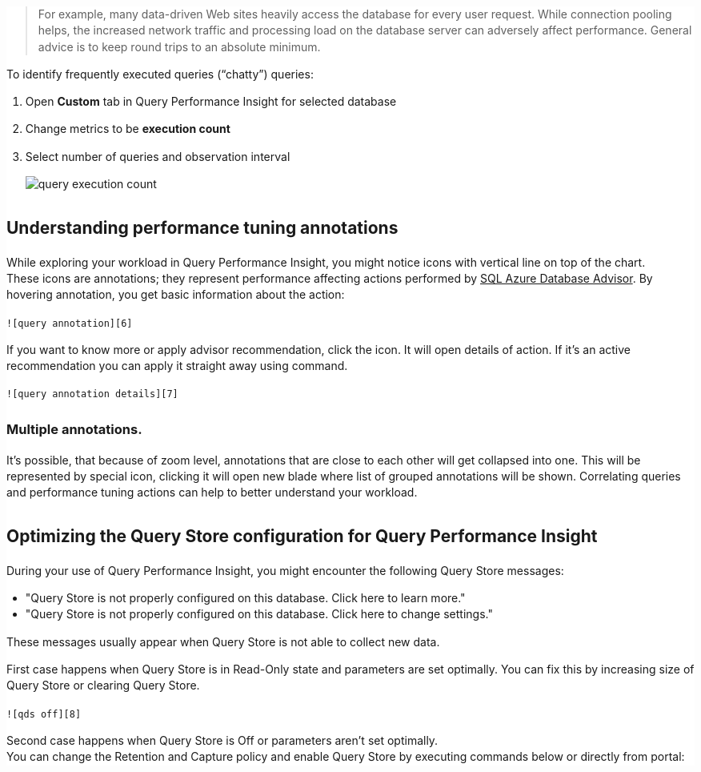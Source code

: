>For example, many data-driven Web sites heavily access the database for every user request. While connection pooling helps, the increased network traffic and processing load on the database server can adversely affect performance.  General advice is to keep round trips to an absolute minimum.

To identify frequently executed queries (“chatty”) queries:

1. Open **Custom** tab in Query Performance Insight for selected database
1. Change metrics to be **execution count**
1. Select number of queries and observation interval

    ![query execution count][5]

## Understanding performance tuning annotations 

While exploring your workload in Query Performance Insight, you might notice icons with vertical line on top of the chart.<br>These icons are annotations; they represent performance affecting actions performed by [SQL Azure Database Advisor](sql-database-advisor.md). By hovering annotation, you get basic information about the action:

    ![query annotation][6]

If you want to know more or apply advisor recommendation, click the icon. It will open details of action. If it’s an active recommendation you can apply it straight away using command.

    ![query annotation details][7]

### Multiple annotations. ###

It’s possible, that because of zoom level, annotations that are close to each other will get collapsed into one. This will be represented by special icon, clicking it will open new blade where list of grouped annotations will be shown.
Correlating queries and performance tuning actions can help to better understand your workload. 


## 	Optimizing the Query Store configuration for Query Performance Insight

During your use of Query Performance Insight, you might encounter the following Query Store messages:

- "Query Store is not properly configured on this database. Click here to learn more."
- "Query Store is not properly configured on this database. Click here to change settings." 

These messages usually appear when Query Store is not able to collect new data. 

First case happens when Query Store is in Read-Only state and parameters are set optimally. You can fix this by increasing size of Query Store or clearing Query Store. 

    ![qds off][8]

Second case happens when Query Store is Off or parameters aren’t set optimally. <br>You can change the Retention and Capture policy and enable Query Store by executing commands below or directly from portal:


[1]: ./media/sql-database-query-performance/tile.png
[2]: ./media/sql-database-query-performance/top-queries.png
[3]: ./media/sql-database-query-performance/query-details.png
[4]: ./media/sql-database-query-performance/top-duration.png
[5]: ./media/sql-database-query-performance/top-execution.png
[6]: ./media/sql-database-query-performance/annotation.png
[7]: ./media/sql-database-query-performance/annotation-details.png
[8]: ./media/sql-database-query-performance/qds-off.png
[9]: ./media/sql-database-query-performance/qds-button.png